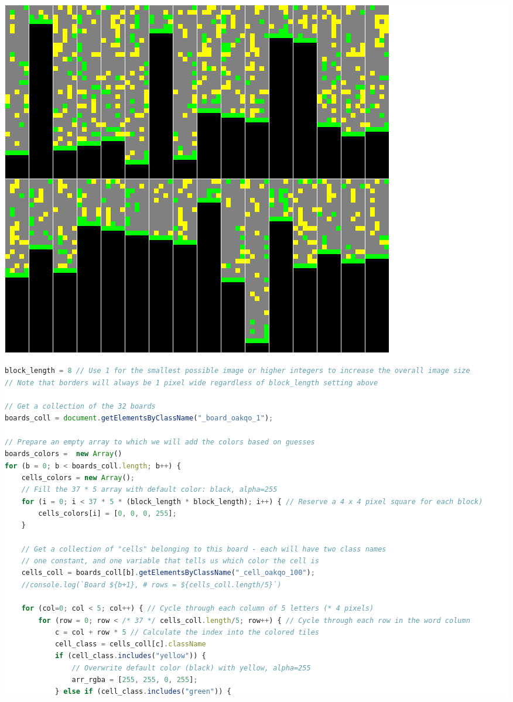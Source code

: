 ![Duotrigordle results as a graphical output using block length 8](images/duotrigordle-results_8.png)

```js
block_length = 8 // Use 1 for the smallest possible image or higher integers to increase the overall image size
// Note that borders will always be 1 pixel wide regardless of block_length setting above 

// Get a collection of the 32 boards
boards_coll = document.getElementsByClassName("_board_oakqo_1");

// Prepare an empty array to which we will add the colors based on guesses
boards_colors =  new Array()
for (b = 0; b < boards_coll.length; b++) {
	cells_colors = new Array();
	// Fill the 37 * 5 array with default color: black, alpha=255
	for (i = 0; i < 37 * 5 * (block_length * block_length); i++) { // Reserve a 4 x 4 pixel square for each block)
		cells_colors[i] = [0, 0, 0, 255];
	}
	
	// Get a collection of "cells" belonging to this board - each will have two class names
	// one constant, and one variable that tells us which color the cell is
	cells_coll = boards_coll[b].getElementsByClassName("_cell_oakqo_100");
	//console.log(`Board ${b+1}, # rows = ${cells_coll.length/5}`)
	
	for (col=0; col < 5; col++) { // Cycle through each column of 5 letters (* 4 pixels)
		for (row = 0; row < /* 37 */ cells_coll.length/5; row++) { // Cycle through each row in the word column
			c = col + row * 5 // Calculate the index into the colored tiles
			cell_class = cells_coll[c].className
			if (cell_class.includes("yellow")) {
				// Overwrite default color (black) with yellow, alpha=255
				arr_rgba = [255, 255, 0, 255];
			} else if (cell_class.includes("green")) {
```